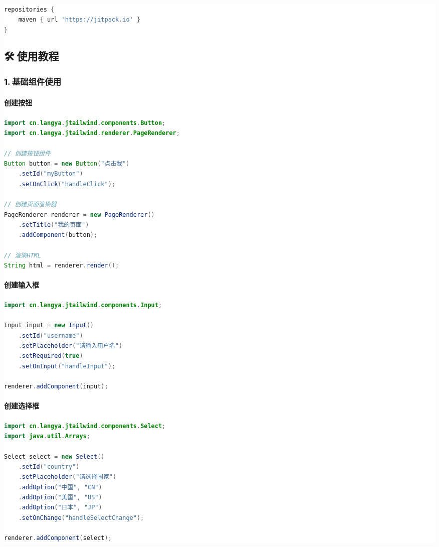 ```gradle
repositories {
    maven { url 'https://jitpack.io' }
}
```

## 🛠️ 使用教程

### 1. 基础组件使用

#### 创建按钮

```java
import cn.langya.jtailwind.components.Button;
import cn.langya.jtailwind.renderer.PageRenderer;

// 创建按钮组件
Button button = new Button("点击我")
    .setId("myButton")
    .setOnClick("handleClick");

// 创建页面渲染器
PageRenderer renderer = new PageRenderer()
    .setTitle("我的页面")
    .addComponent(button);

// 渲染HTML
String html = renderer.render();
```

#### 创建输入框

```java
import cn.langya.jtailwind.components.Input;

Input input = new Input()
    .setId("username")
    .setPlaceholder("请输入用户名")
    .setRequired(true)
    .setOnInput("handleInput");

renderer.addComponent(input);
```

#### 创建选择框

```java
import cn.langya.jtailwind.components.Select;
import java.util.Arrays;

Select select = new Select()
    .setId("country")
    .setPlaceholder("请选择国家")
    .addOption("中国", "CN")
    .addOption("美国", "US")
    .addOption("日本", "JP")
    .setOnChange("handleSelectChange");

renderer.addComponent(select);
```
